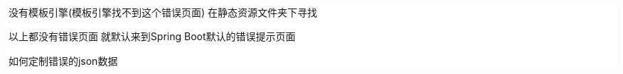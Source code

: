 ​	没有模板引擎(模板引擎找不到这个错误页面) 在静态资源文件夹下寻找

​	以上都没有错误页面 就默认来到Spring Boot默认的错误提示页面

​		如何定制错误的json数据









































